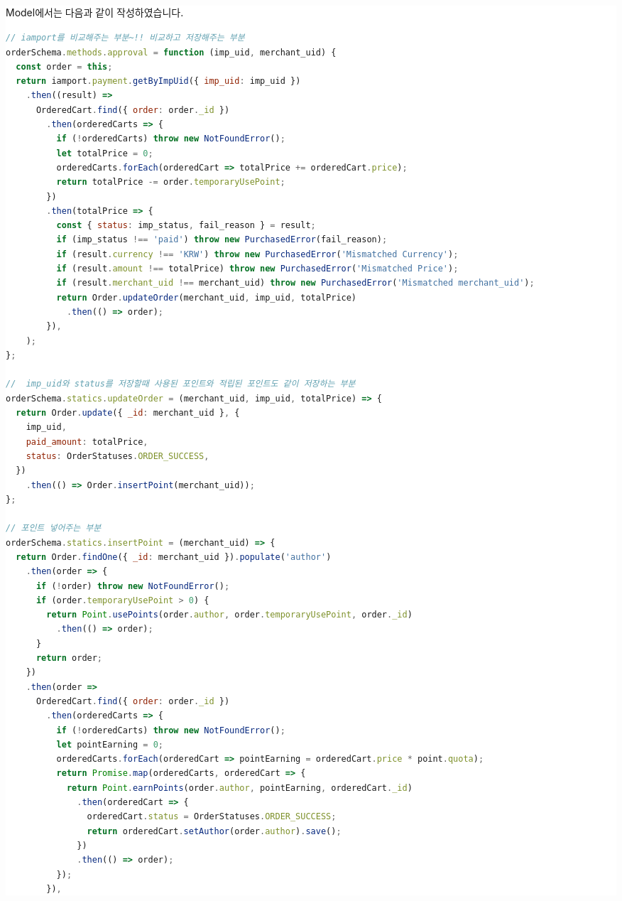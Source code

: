 Model에서는 다음과 같이 작성하였습니다.

```js
// iamport를 비교해주는 부분~!! 비교하고 저장해주는 부분
orderSchema.methods.approval = function (imp_uid, merchant_uid) {
  const order = this;
  return iamport.payment.getByImpUid({ imp_uid: imp_uid })
    .then((result) =>
      OrderedCart.find({ order: order._id })
        .then(orderedCarts => {
          if (!orderedCarts) throw new NotFoundError();
          let totalPrice = 0;
          orderedCarts.forEach(orderedCart => totalPrice += orderedCart.price);
          return totalPrice -= order.temporaryUsePoint;
        })
        .then(totalPrice => {
          const { status: imp_status, fail_reason } = result;
          if (imp_status !== 'paid') throw new PurchasedError(fail_reason);
          if (result.currency !== 'KRW') throw new PurchasedError('Mismatched Currency');
          if (result.amount !== totalPrice) throw new PurchasedError('Mismatched Price');
          if (result.merchant_uid !== merchant_uid) throw new PurchasedError('Mismatched merchant_uid');
          return Order.updateOrder(merchant_uid, imp_uid, totalPrice)
            .then(() => order);
        }),
    );
};

//  imp_uid와 status를 저장할때 사용된 포인트와 적립된 포인트도 같이 저장하는 부분
orderSchema.statics.updateOrder = (merchant_uid, imp_uid, totalPrice) => {
  return Order.update({ _id: merchant_uid }, {
    imp_uid,
    paid_amount: totalPrice,
    status: OrderStatuses.ORDER_SUCCESS,
  })
    .then(() => Order.insertPoint(merchant_uid));
};

// 포인트 넣어주는 부분
orderSchema.statics.insertPoint = (merchant_uid) => {
  return Order.findOne({ _id: merchant_uid }).populate('author')
    .then(order => {
      if (!order) throw new NotFoundError();
      if (order.temporaryUsePoint > 0) {
        return Point.usePoints(order.author, order.temporaryUsePoint, order._id)
          .then(() => order);
      }
      return order;
    })
    .then(order =>
      OrderedCart.find({ order: order._id })
        .then(orderedCarts => {
          if (!orderedCarts) throw new NotFoundError();
          let pointEarning = 0;
          orderedCarts.forEach(orderedCart => pointEarning = orderedCart.price * point.quota);
          return Promise.map(orderedCarts, orderedCart => {
            return Point.earnPoints(order.author, pointEarning, orderedCart._id)
              .then(orderedCart => {
                orderedCart.status = OrderStatuses.ORDER_SUCCESS;
                return orderedCart.setAuthor(order.author).save();
              })
              .then(() => order);
          });
        }),
```